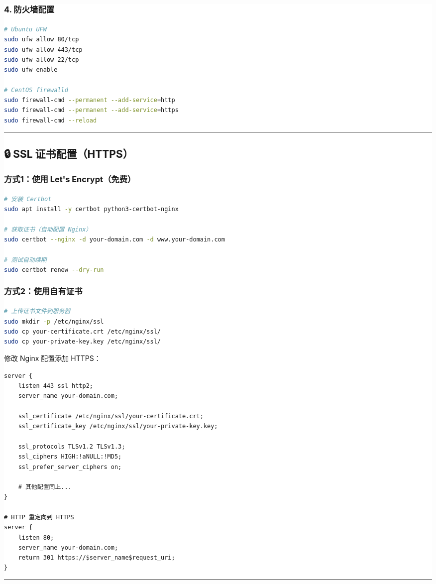 ### 4. 防火墙配置

```bash
# Ubuntu UFW
sudo ufw allow 80/tcp
sudo ufw allow 443/tcp
sudo ufw allow 22/tcp
sudo ufw enable

# CentOS firewalld
sudo firewall-cmd --permanent --add-service=http
sudo firewall-cmd --permanent --add-service=https
sudo firewall-cmd --reload
```

---

## 🔒 SSL 证书配置（HTTPS）

### 方式1：使用 Let's Encrypt（免费）

```bash
# 安装 Certbot
sudo apt install -y certbot python3-certbot-nginx

# 获取证书（自动配置 Nginx）
sudo certbot --nginx -d your-domain.com -d www.your-domain.com

# 测试自动续期
sudo certbot renew --dry-run
```

### 方式2：使用自有证书

```bash
# 上传证书文件到服务器
sudo mkdir -p /etc/nginx/ssl
sudo cp your-certificate.crt /etc/nginx/ssl/
sudo cp your-private-key.key /etc/nginx/ssl/
```

修改 Nginx 配置添加 HTTPS：

```nginx
server {
    listen 443 ssl http2;
    server_name your-domain.com;

    ssl_certificate /etc/nginx/ssl/your-certificate.crt;
    ssl_certificate_key /etc/nginx/ssl/your-private-key.key;

    ssl_protocols TLSv1.2 TLSv1.3;
    ssl_ciphers HIGH:!aNULL:!MD5;
    ssl_prefer_server_ciphers on;

    # 其他配置同上...
}

# HTTP 重定向到 HTTPS
server {
    listen 80;
    server_name your-domain.com;
    return 301 https://$server_name$request_uri;
}
```

---